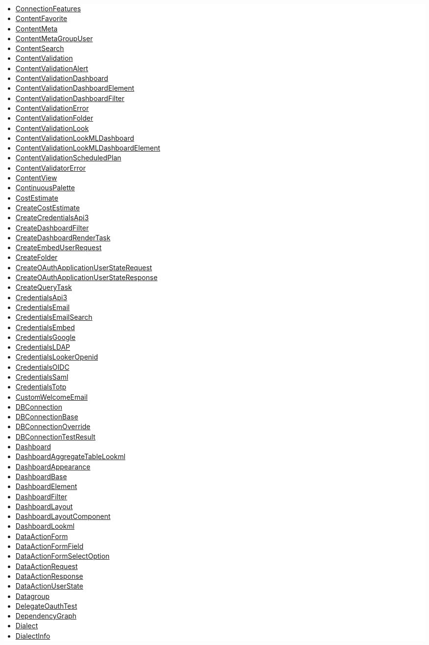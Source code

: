  - [ConnectionFeatures](docs/Model/ConnectionFeatures.md)
 - [ContentFavorite](docs/Model/ContentFavorite.md)
 - [ContentMeta](docs/Model/ContentMeta.md)
 - [ContentMetaGroupUser](docs/Model/ContentMetaGroupUser.md)
 - [ContentSearch](docs/Model/ContentSearch.md)
 - [ContentValidation](docs/Model/ContentValidation.md)
 - [ContentValidationAlert](docs/Model/ContentValidationAlert.md)
 - [ContentValidationDashboard](docs/Model/ContentValidationDashboard.md)
 - [ContentValidationDashboardElement](docs/Model/ContentValidationDashboardElement.md)
 - [ContentValidationDashboardFilter](docs/Model/ContentValidationDashboardFilter.md)
 - [ContentValidationError](docs/Model/ContentValidationError.md)
 - [ContentValidationFolder](docs/Model/ContentValidationFolder.md)
 - [ContentValidationLook](docs/Model/ContentValidationLook.md)
 - [ContentValidationLookMLDashboard](docs/Model/ContentValidationLookMLDashboard.md)
 - [ContentValidationLookMLDashboardElement](docs/Model/ContentValidationLookMLDashboardElement.md)
 - [ContentValidationScheduledPlan](docs/Model/ContentValidationScheduledPlan.md)
 - [ContentValidatorError](docs/Model/ContentValidatorError.md)
 - [ContentView](docs/Model/ContentView.md)
 - [ContinuousPalette](docs/Model/ContinuousPalette.md)
 - [CostEstimate](docs/Model/CostEstimate.md)
 - [CreateCostEstimate](docs/Model/CreateCostEstimate.md)
 - [CreateCredentialsApi3](docs/Model/CreateCredentialsApi3.md)
 - [CreateDashboardFilter](docs/Model/CreateDashboardFilter.md)
 - [CreateDashboardRenderTask](docs/Model/CreateDashboardRenderTask.md)
 - [CreateEmbedUserRequest](docs/Model/CreateEmbedUserRequest.md)
 - [CreateFolder](docs/Model/CreateFolder.md)
 - [CreateOAuthApplicationUserStateRequest](docs/Model/CreateOAuthApplicationUserStateRequest.md)
 - [CreateOAuthApplicationUserStateResponse](docs/Model/CreateOAuthApplicationUserStateResponse.md)
 - [CreateQueryTask](docs/Model/CreateQueryTask.md)
 - [CredentialsApi3](docs/Model/CredentialsApi3.md)
 - [CredentialsEmail](docs/Model/CredentialsEmail.md)
 - [CredentialsEmailSearch](docs/Model/CredentialsEmailSearch.md)
 - [CredentialsEmbed](docs/Model/CredentialsEmbed.md)
 - [CredentialsGoogle](docs/Model/CredentialsGoogle.md)
 - [CredentialsLDAP](docs/Model/CredentialsLDAP.md)
 - [CredentialsLookerOpenid](docs/Model/CredentialsLookerOpenid.md)
 - [CredentialsOIDC](docs/Model/CredentialsOIDC.md)
 - [CredentialsSaml](docs/Model/CredentialsSaml.md)
 - [CredentialsTotp](docs/Model/CredentialsTotp.md)
 - [CustomWelcomeEmail](docs/Model/CustomWelcomeEmail.md)
 - [DBConnection](docs/Model/DBConnection.md)
 - [DBConnectionBase](docs/Model/DBConnectionBase.md)
 - [DBConnectionOverride](docs/Model/DBConnectionOverride.md)
 - [DBConnectionTestResult](docs/Model/DBConnectionTestResult.md)
 - [Dashboard](docs/Model/Dashboard.md)
 - [DashboardAggregateTableLookml](docs/Model/DashboardAggregateTableLookml.md)
 - [DashboardAppearance](docs/Model/DashboardAppearance.md)
 - [DashboardBase](docs/Model/DashboardBase.md)
 - [DashboardElement](docs/Model/DashboardElement.md)
 - [DashboardFilter](docs/Model/DashboardFilter.md)
 - [DashboardLayout](docs/Model/DashboardLayout.md)
 - [DashboardLayoutComponent](docs/Model/DashboardLayoutComponent.md)
 - [DashboardLookml](docs/Model/DashboardLookml.md)
 - [DataActionForm](docs/Model/DataActionForm.md)
 - [DataActionFormField](docs/Model/DataActionFormField.md)
 - [DataActionFormSelectOption](docs/Model/DataActionFormSelectOption.md)
 - [DataActionRequest](docs/Model/DataActionRequest.md)
 - [DataActionResponse](docs/Model/DataActionResponse.md)
 - [DataActionUserState](docs/Model/DataActionUserState.md)
 - [Datagroup](docs/Model/Datagroup.md)
 - [DelegateOauthTest](docs/Model/DelegateOauthTest.md)
 - [DependencyGraph](docs/Model/DependencyGraph.md)
 - [Dialect](docs/Model/Dialect.md)
 - [DialectInfo](docs/Model/DialectInfo.md)